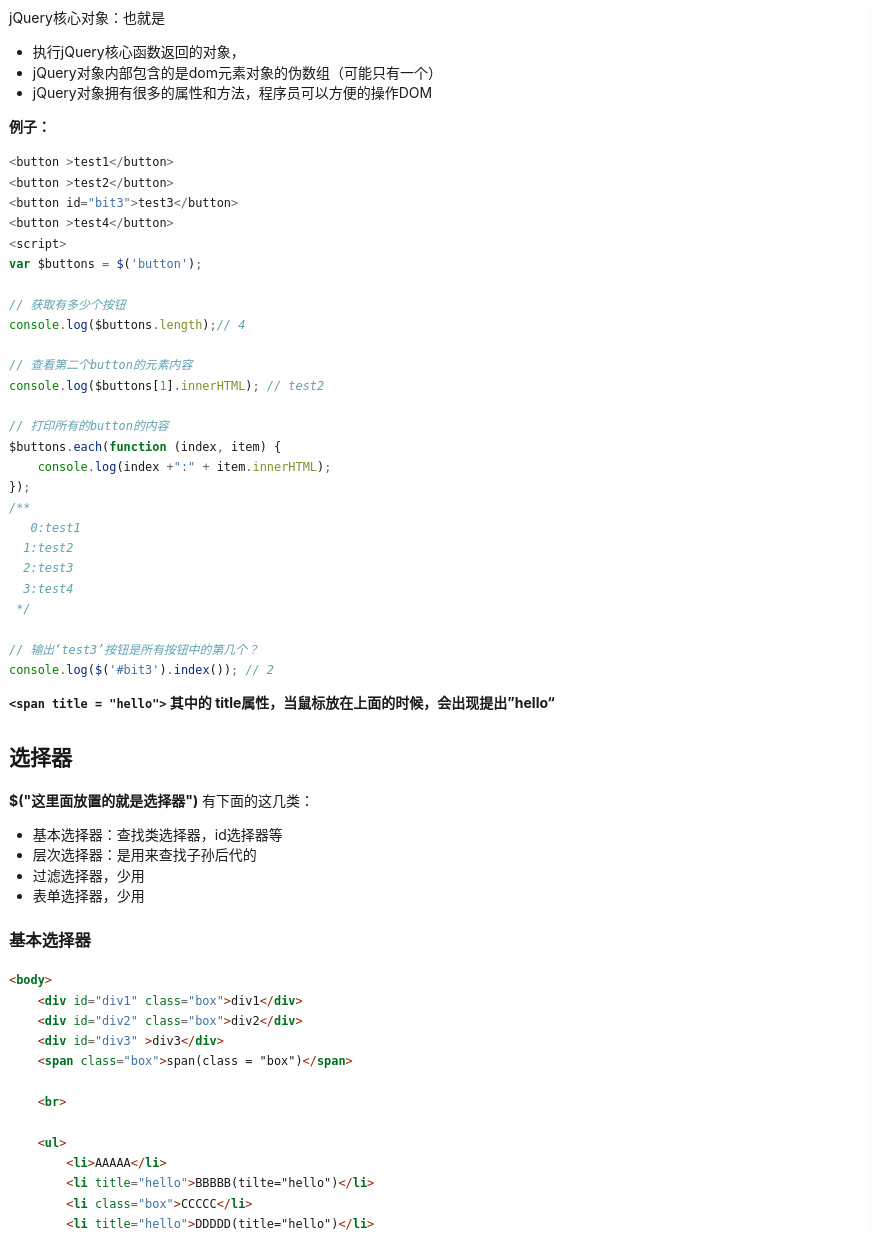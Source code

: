 jQuery核心对象：也就是 

* 执行jQuery核心函数返回的对象，
* jQuery对象内部包含的是dom元素对象的伪数组（可能只有一个）
* jQuery对象拥有很多的属性和方法，程序员可以方便的操作DOM

**例子：**

~~~JavaScript
<button >test1</button>
<button >test2</button>
<button id="bit3">test3</button>
<button >test4</button>
<script>
var $buttons = $('button');

// 获取有多少个按钮
console.log($buttons.length);// 4

// 查看第二个button的元素内容
console.log($buttons[1].innerHTML); // test2

// 打印所有的button的内容
$buttons.each(function (index, item) {
    console.log(index +":" + item.innerHTML);
});
/**
   0:test1
  1:test2
  2:test3
  3:test4
 */

// 输出‘test3’按钮是所有按钮中的第几个？
console.log($('#bit3').index()); // 2
~~~



**`<span title = "hello">` 其中的 title属性，当鼠标放在上面的时候，会出现提出”hello“**

## 选择器

**$("这里面放置的就是选择器")** 有下面的这几类：

* 基本选择器：查找类选择器，id选择器等
* 层次选择器：是用来查找子孙后代的
* 过滤选择器，少用
* 表单选择器，少用



### 基本选择器

~~~html
<body>
    <div id="div1" class="box">div1</div>
    <div id="div2" class="box">div2</div>
    <div id="div3" >div3</div>
    <span class="box">span(class = "box")</span>

    <br>

    <ul>
        <li>AAAAA</li>
        <li title="hello">BBBBB(tilte="hello")</li>
        <li class="box">CCCCC</li>
        <li title="hello">DDDDD(title="hello")</li>
~~~